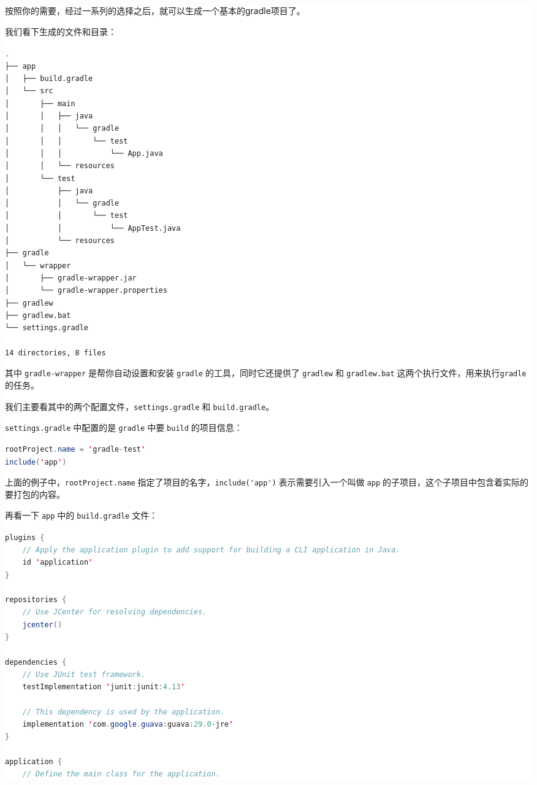 按照你的需要，经过一系列的选择之后，就可以生成一个基本的gradle项目了。

我们看下生成的文件和目录：

```sh
.
├── app
│   ├── build.gradle
│   └── src
│       ├── main
│       │   ├── java
│       │   │   └── gradle
│       │   │       └── test
│       │   │           └── App.java
│       │   └── resources
│       └── test
│           ├── java
│           │   └── gradle
│           │       └── test
│           │           └── AppTest.java
│           └── resources
├── gradle
│   └── wrapper
│       ├── gradle-wrapper.jar
│       └── gradle-wrapper.properties
├── gradlew
├── gradlew.bat
└── settings.gradle

14 directories, 8 files
```

其中 `gradle-wrapper` 是帮你自动设置和安装 `gradle` 的工具，同时它还提供了 `gradlew` 和 `gradlew.bat` 这两个执行文件，用来执行`gradle` 的任务。

我们主要看其中的两个配置文件，`settings.gradle` 和 `build.gradle`。

`settings.gradle` 中配置的是 `gradle` 中要 `build` 的项目信息：

```java
rootProject.name = 'gradle-test'
include('app')
```

上面的例子中，`rootProject.name` 指定了项目的名字，`include('app')` 表示需要引入一个叫做 `app` 的子项目，这个子项目中包含着实际的要打包的内容。

再看一下 `app` 中的 `build.gradle` 文件：

```java
plugins {
    // Apply the application plugin to add support for building a CLI application in Java.
    id 'application'
}

repositories {
    // Use JCenter for resolving dependencies.
    jcenter()
}

dependencies {
    // Use JUnit test framework.
    testImplementation 'junit:junit:4.13'

    // This dependency is used by the application.
    implementation 'com.google.guava:guava:29.0-jre'
}

application {
    // Define the main class for the application.
```